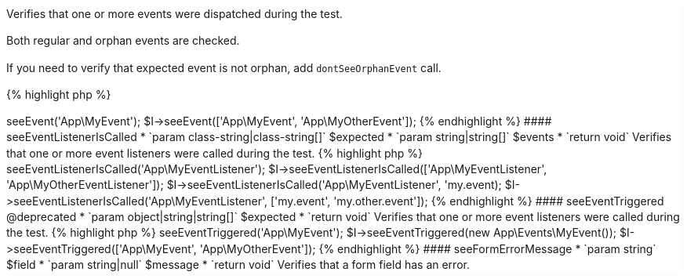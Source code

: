 Verifies that one or more events were dispatched during the test.

Both regular and orphan events are checked.

If you need to verify that expected event is not orphan,
add `dontSeeOrphanEvent` call.

{% highlight php %}

 <?php
 $I->seeEvent('App\MyEvent');
 $I->seeEvent(['App\MyEvent', 'App\MyOtherEvent']);
 
{% endhighlight %}


#### seeEventListenerIsCalled

* `param class-string|class-string[]` $expected
* `param string|string[]` $events
* `return void`

Verifies that one or more event listeners were called during the test.

{% highlight php %}

<?php
$I->seeEventListenerIsCalled('App\MyEventListener');
$I->seeEventListenerIsCalled(['App\MyEventListener', 'App\MyOtherEventListener']);
$I->seeEventListenerIsCalled('App\MyEventListener', 'my.event);
$I->seeEventListenerIsCalled('App\MyEventListener', ['my.event', 'my.other.event']);

{% endhighlight %}


#### seeEventTriggered

@deprecated
* `param object|string|string[]` $expected
* `return void`

Verifies that one or more event listeners were called during the test.

{% highlight php %}

<?php
$I->seeEventTriggered('App\MyEvent');
$I->seeEventTriggered(new App\Events\MyEvent());
$I->seeEventTriggered(['App\MyEvent', 'App\MyOtherEvent']);

{% endhighlight %}


#### seeFormErrorMessage

* `param string` $field
* `param string|null` $message
* `return void`

Verifies that a form field has an error.
